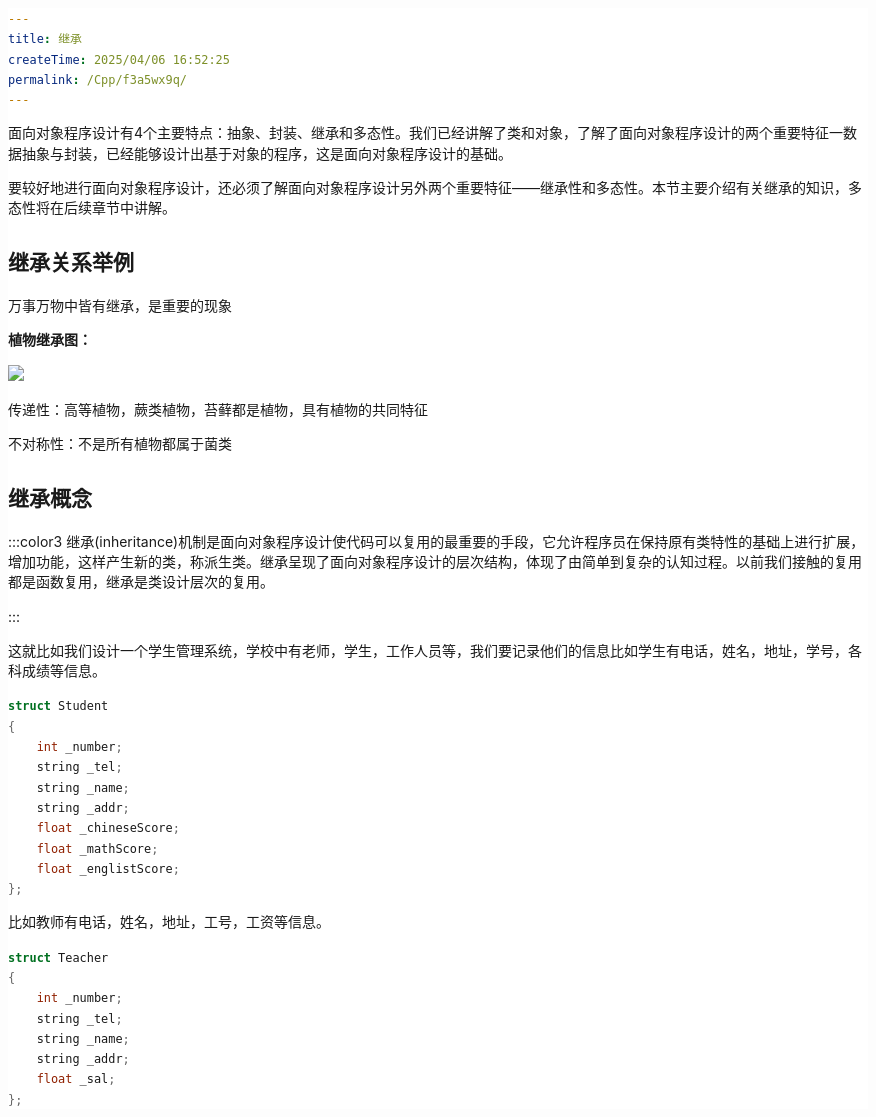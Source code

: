 ```yaml
---
title: 继承
createTime: 2025/04/06 16:52:25
permalink: /Cpp/f3a5wx9q/
---
```

面向对象程序设计有4个主要特点：抽象、封装、继承和多态性。我们已经讲解了类和对象，了解了面向对象程序设计的两个重要特征一数据抽象与封装，已经能够设计出基于对象的程序，这是面向对象程序设计的基础。

要较好地进行面向对象程序设计，还必须了解面向对象程序设计另外两个重要特征——继承性和多态性。本节主要介绍有关继承的知识，多态性将在后续章节中讲解。

## 继承关系举例
万事万物中皆有继承，是重要的现象

**植物继承图：**

![](https://xiaokcoding-image.oss-cn-beijing.aliyuncs.com/20250405210134162.png)

传递性：高等植物，蕨类植物，苔藓都是植物，具有植物的共同特征

不对称性：不是所有植物都属于菌类

## 继承概念
:::color3
继承(inheritance)机制是面向对象程序设计使代码可以复用的最重要的手段，它允许程序员在保持原有类特性的基础上进行扩展，增加功能，这样产生新的类，称派生类。继承呈现了面向对象程序设计的层次结构，体现了由简单到复杂的认知过程。以前我们接触的复用都是函数复用，继承是类设计层次的复用。

:::

这就比如我们设计一个学生管理系统，学校中有老师，学生，工作人员等，我们要记录他们的信息比如学生有电话，姓名，地址，学号，各科成绩等信息。

```cpp
struct Student
{
    int _number;
    string _tel;
    string _name;
   	string _addr;
    float _chineseScore;
    float _mathScore;
    float _englistScore;
};
```

比如教师有电话，姓名，地址，工号，工资等信息。

```cpp
struct Teacher
{
    int _number;
    string _tel;
    string _name;
   	string _addr;
    float _sal;
};
```

